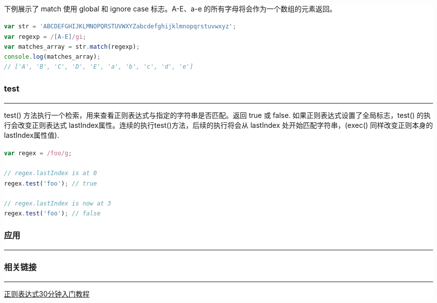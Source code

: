 下例展示了 match 使用 global 和 ignore case 标志。A-E、a-e 的所有字母将会作为一个数组的元素返回。

```js
var str = 'ABCDEFGHIJKLMNOPQRSTUVWXYZabcdefghijklmnopqrstuvwxyz';
var regexp = /[A-E]/gi;
var matches_array = str.match(regexp);
console.log(matches_array);
// ['A', 'B', 'C', 'D', 'E', 'a', 'b', 'c', 'd', 'e']
```

### test
---
test() 方法执行一个检索，用来查看正则表达式与指定的字符串是否匹配。返回 true 或 false.
如果正则表达式设置了全局标志，test() 的执行会改变正则表达式   lastIndex属性。连续的执行test()方法，后续的执行将会从 lastIndex 处开始匹配字符串，(exec() 同样改变正则本身的 lastIndex属性值).
```js
var regex = /foo/g;

// regex.lastIndex is at 0
regex.test('foo'); // true

// regex.lastIndex is now at 3
regex.test('foo'); // false
```
### 应用
---

```js
```

### 相关链接
---
[正则表达式30分钟入门教程](https://deerchao.cn/tutorials/regex/regex.htm)
